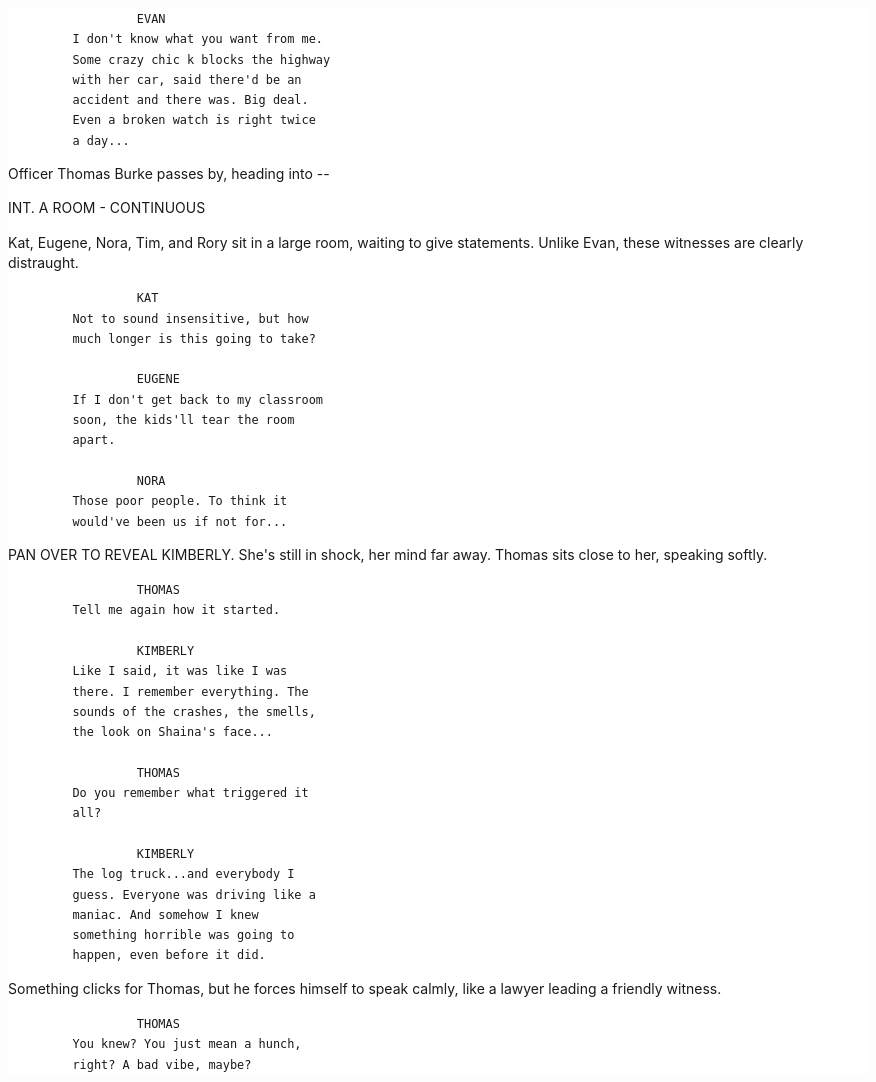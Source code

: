                       EVAN
             I don't know what you want from me.
             Some crazy chic k blocks the highway
             with her car, said there'd be an
             accident and there was. Big deal.
             Even a broken watch is right twice
             a day...

Officer Thomas Burke passes by, heading into --

INT. A ROOM - CONTINUOUS

Kat, Eugene, Nora, Tim, and Rory sit in a large room, waiting to give
statements. Unlike Evan, these witnesses are clearly distraught.


                      KAT
             Not to sound insensitive, but how
             much longer is this going to take?

                      EUGENE
             If I don't get back to my classroom
             soon, the kids'll tear the room
             apart.

                      NORA
             Those poor people. To think it
             would've been us if not for...

PAN OVER TO REVEAL KIMBERLY. She's still in shock, her mind far away.
Thomas sits close to her, speaking softly.


                      THOMAS
             Tell me again how it started.

                      KIMBERLY
             Like I said, it was like I was
             there. I remember everything. The
             sounds of the crashes, the smells,
             the look on Shaina's face...

                      THOMAS
             Do you remember what triggered it
             all?

                      KIMBERLY
             The log truck...and everybody I
             guess. Everyone was driving like a
             maniac. And somehow I knew
             something horrible was going to
             happen, even before it did.

Something clicks for Thomas, but he forces himself to speak calmly,
like a lawyer leading a friendly witness.


                      THOMAS
             You knew? You just mean a hunch,
             right? A bad vibe, maybe?
